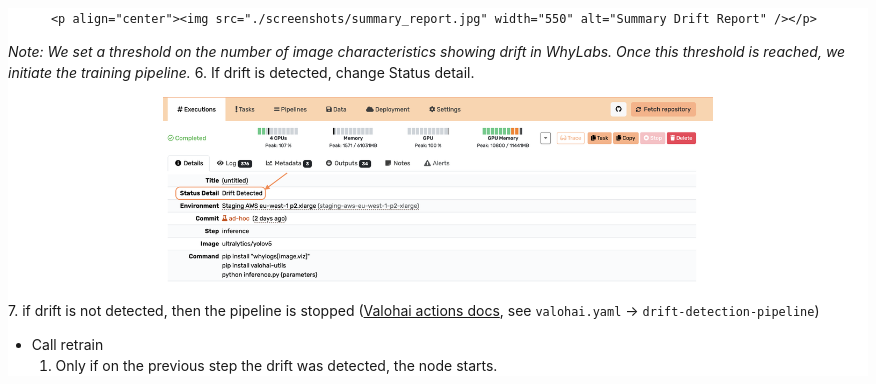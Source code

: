           <p align="center"><img src="./screenshots/summary_report.jpg" width="550" alt="Summary Drift Report" /></p>
  _Note: We set a threshold on the number of image characteristics showing drift in WhyLabs. Once this threshold is reached, we initiate the training pipeline._
  6. If drift is detected, change Status detail. <p align="center"><img src="./screenshots/status_detail.jpg" width="550" alt="Status Detail updated" /></p>
  7. if drift is not detected, then the pipeline is stopped ([Valohai actions docs](https://docs.valohai.com/hc/en-us/articles/18704272477841-Conditions), see `valohai.yaml` -> `drift-detection-pipeline`)
- Call retrain
  1. Only if on the previous step the drift was detected, the node starts.